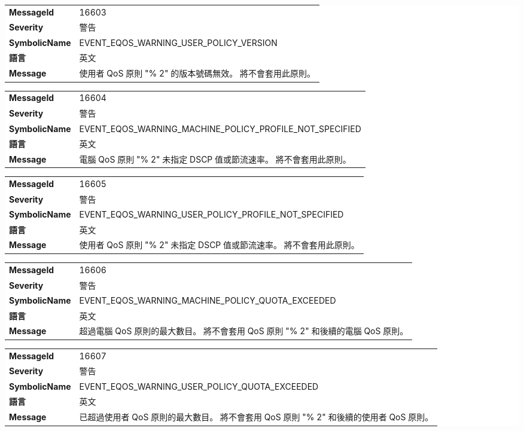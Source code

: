 |||  
|-|-|  
|**MessageId**|16603|  
|**Severity**|警告|  
|**SymbolicName**|EVENT_EQOS_WARNING_USER_POLICY_VERSION|  
|**語言**|英文|  
|**Message**|使用者 QoS 原則 "% 2" 的版本號碼無效。 將不會套用此原則。|  
  
|||  
|-|-|  
|**MessageId**|16604|  
|**Severity**|警告|  
|**SymbolicName**|EVENT_EQOS_WARNING_MACHINE_POLICY_PROFILE_NOT_SPECIFIED|  
|**語言**|英文|  
|**Message**|電腦 QoS 原則 "% 2" 未指定 DSCP 值或節流速率。 將不會套用此原則。|  
  
|||  
|-|-|  
|**MessageId**|16605|  
|**Severity**|警告|  
|**SymbolicName**|EVENT_EQOS_WARNING_USER_POLICY_PROFILE_NOT_SPECIFIED|  
|**語言**|英文|  
|**Message**|使用者 QoS 原則 "% 2" 未指定 DSCP 值或節流速率。 將不會套用此原則。|  
  
|||  
|-|-|  
|**MessageId**|16606|  
|**Severity**|警告|  
|**SymbolicName**|EVENT_EQOS_WARNING_MACHINE_POLICY_QUOTA_EXCEEDED|  
|**語言**|英文|  
|**Message**|超過電腦 QoS 原則的最大數目。 將不會套用 QoS 原則 "% 2" 和後續的電腦 QoS 原則。|  
  
|||  
|-|-|  
|**MessageId**|16607|  
|**Severity**|警告|  
|**SymbolicName**|EVENT_EQOS_WARNING_USER_POLICY_QUOTA_EXCEEDED|  
|**語言**|英文|  
|**Message**|已超過使用者 QoS 原則的最大數目。 將不會套用 QoS 原則 "% 2" 和後續的使用者 QoS 原則。|  
  